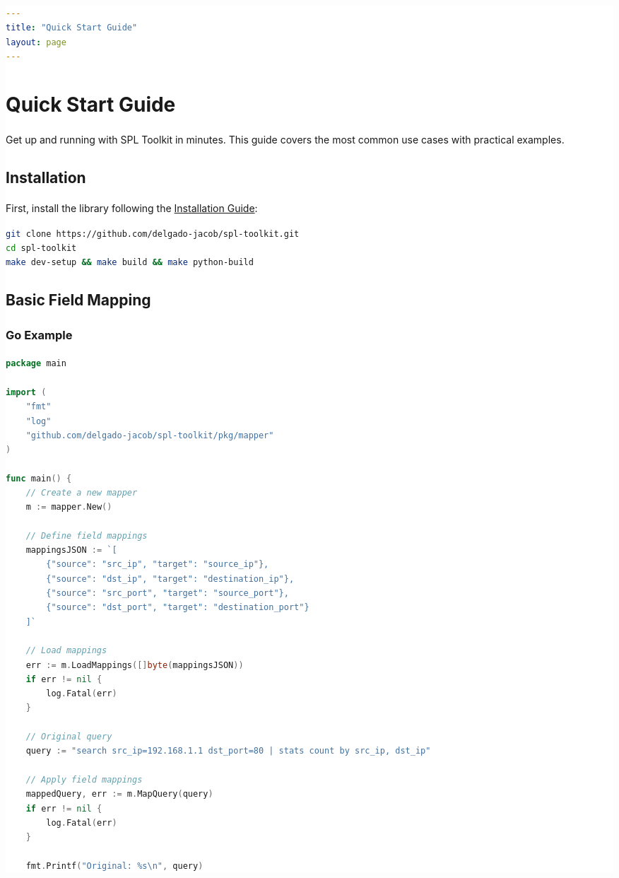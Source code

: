 ```yaml
---
title: "Quick Start Guide"
layout: page
---
```


# Quick Start Guide

Get up and running with SPL Toolkit in minutes. This guide covers the most common use cases with practical examples.

## Installation

First, install the library following the [Installation Guide](installation.md):

```bash
git clone https://github.com/delgado-jacob/spl-toolkit.git
cd spl-toolkit
make dev-setup && make build && make python-build
```

## Basic Field Mapping

### Go Example

```go
package main

import (
    "fmt"
    "log"
    "github.com/delgado-jacob/spl-toolkit/pkg/mapper"
)

func main() {
    // Create a new mapper
    m := mapper.New()
    
    // Define field mappings
    mappingsJSON := `[
        {"source": "src_ip", "target": "source_ip"},
        {"source": "dst_ip", "target": "destination_ip"},
        {"source": "src_port", "target": "source_port"},
        {"source": "dst_port", "target": "destination_port"}
    ]`
    
    // Load mappings
    err := m.LoadMappings([]byte(mappingsJSON))
    if err != nil {
        log.Fatal(err)
    }
    
    // Original query
    query := "search src_ip=192.168.1.1 dst_port=80 | stats count by src_ip, dst_ip"
    
    // Apply field mappings
    mappedQuery, err := m.MapQuery(query)
    if err != nil {
        log.Fatal(err)
    }
    
    fmt.Printf("Original: %s\n", query)
```